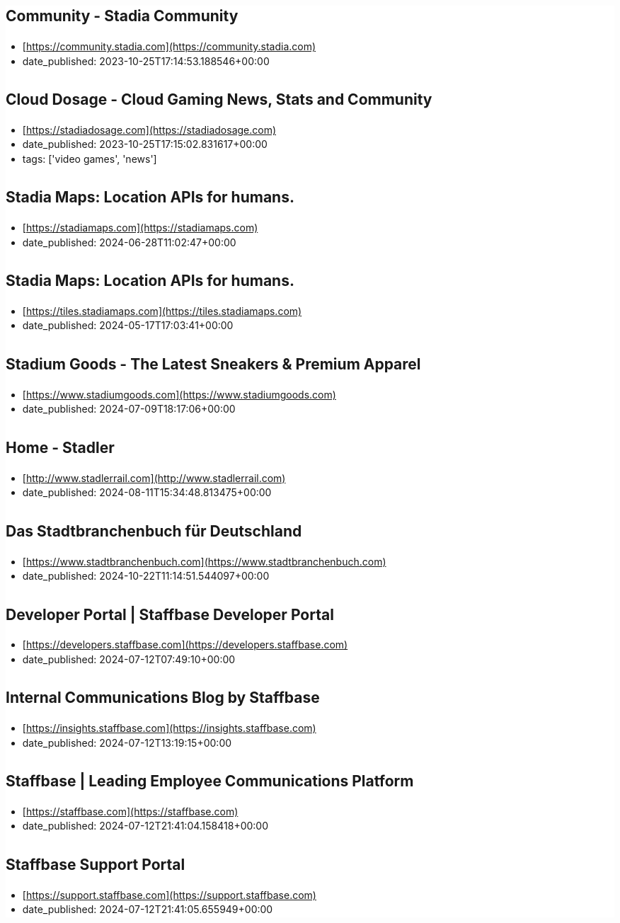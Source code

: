  ## Community - Stadia Community
 - [https://community.stadia.com](https://community.stadia.com)
 - date_published: 2023-10-25T17:14:53.188546+00:00

 ## Cloud Dosage - Cloud Gaming News, Stats and Community
 - [https://stadiadosage.com](https://stadiadosage.com)
 - date_published: 2023-10-25T17:15:02.831617+00:00
 - tags: ['video games', 'news']

 ## Stadia Maps: Location APIs for humans.
 - [https://stadiamaps.com](https://stadiamaps.com)
 - date_published: 2024-06-28T11:02:47+00:00

 ## Stadia Maps: Location APIs for humans.
 - [https://tiles.stadiamaps.com](https://tiles.stadiamaps.com)
 - date_published: 2024-05-17T17:03:41+00:00

 ## Stadium Goods - The Latest Sneakers & Premium Apparel
 - [https://www.stadiumgoods.com](https://www.stadiumgoods.com)
 - date_published: 2024-07-09T18:17:06+00:00

 ## Home - Stadler
 - [http://www.stadlerrail.com](http://www.stadlerrail.com)
 - date_published: 2024-08-11T15:34:48.813475+00:00

 ## Das Stadtbranchenbuch für Deutschland
 - [https://www.stadtbranchenbuch.com](https://www.stadtbranchenbuch.com)
 - date_published: 2024-10-22T11:14:51.544097+00:00

 ## Developer Portal | Staffbase Developer Portal
 - [https://developers.staffbase.com](https://developers.staffbase.com)
 - date_published: 2024-07-12T07:49:10+00:00

 ## Internal Communications Blog by Staffbase
 - [https://insights.staffbase.com](https://insights.staffbase.com)
 - date_published: 2024-07-12T13:19:15+00:00

 ## Staffbase | Leading Employee Communications Platform
 - [https://staffbase.com](https://staffbase.com)
 - date_published: 2024-07-12T21:41:04.158418+00:00

 ## Staffbase Support Portal
 - [https://support.staffbase.com](https://support.staffbase.com)
 - date_published: 2024-07-12T21:41:05.655949+00:00
